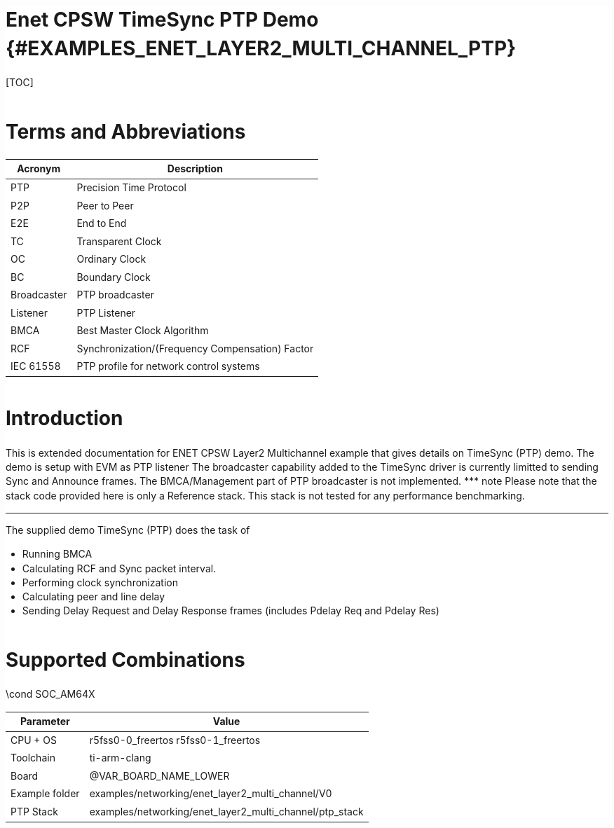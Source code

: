 # Enet CPSW TimeSync PTP Demo {#EXAMPLES_ENET_LAYER2_MULTI_CHANNEL_PTP}

[TOC]

# Terms and Abbreviations

Acronym | Description
--------|------------
PTP |  Precision Time Protocol
P2P | Peer to Peer
E2E | End to End
TC  | Transparent Clock
OC  | Ordinary Clock
BC  | Boundary Clock
Broadcaster | PTP broadcaster
Listener | PTP Listener
BMCA | Best Master Clock Algorithm
RCF | Synchronization/(Frequency Compensation) Factor
IEC 61558 | PTP profile for network control systems


# Introduction

This is extended documentation for ENET CPSW Layer2 Multichannel example that gives details on TimeSync (PTP) demo. The demo is setup with EVM as PTP listener
The broadcaster capability added to the TimeSync driver is currently limitted to sending Sync and Announce frames. The BMCA/Management part of PTP broadcaster is not implemented.
*** note
Please note that the stack code provided here is only a Reference stack. This stack is not tested for any performance benchmarking.
***

The supplied  demo TimeSync (PTP) does the task of

- Running BMCA
- Calculating RCF and Sync packet interval.
- Performing clock synchronization
- Calculating peer and line delay
- Sending Delay Request and Delay Response frames (includes Pdelay Req and Pdelay Res)

# Supported Combinations

\cond SOC_AM64X

 Parameter      | Value
 ---------------|-----------
 CPU + OS       | r5fss0-0_freertos r5fss0-1_freertos
 Toolchain      | ti-arm-clang
 Board          | @VAR_BOARD_NAME_LOWER
 Example folder | examples/networking/enet_layer2_multi_channel/V0
 PTP Stack      | examples/networking/enet_layer2_multi_channel/ptp_stack

